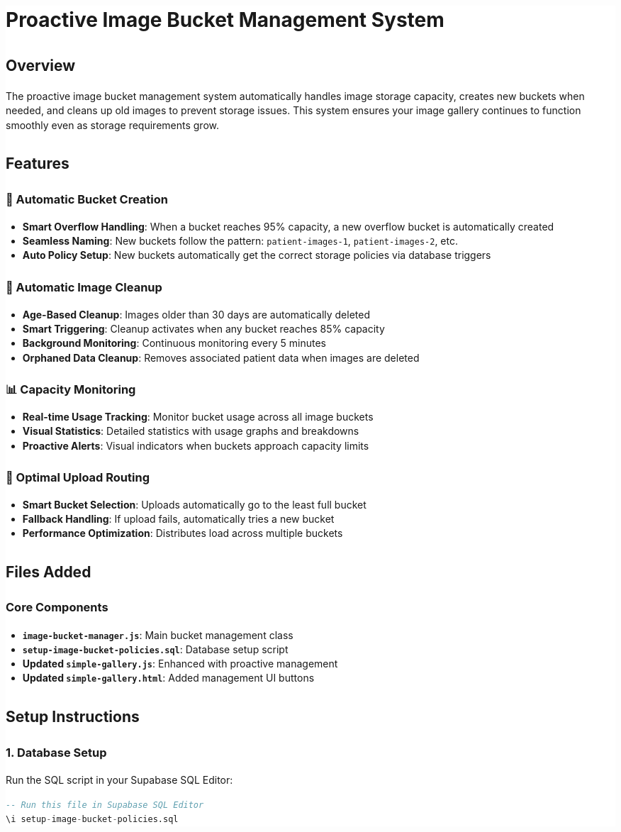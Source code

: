 # Proactive Image Bucket Management System

## Overview

The proactive image bucket management system automatically handles image storage capacity, creates new buckets when needed, and cleans up old images to prevent storage issues. This system ensures your image gallery continues to function smoothly even as storage requirements grow.

## Features

### 🔄 Automatic Bucket Creation
- **Smart Overflow Handling**: When a bucket reaches 95% capacity, a new overflow bucket is automatically created
- **Seamless Naming**: New buckets follow the pattern: `patient-images-1`, `patient-images-2`, etc.
- **Auto Policy Setup**: New buckets automatically get the correct storage policies via database triggers

### 🧹 Automatic Image Cleanup
- **Age-Based Cleanup**: Images older than 30 days are automatically deleted
- **Smart Triggering**: Cleanup activates when any bucket reaches 85% capacity
- **Background Monitoring**: Continuous monitoring every 5 minutes
- **Orphaned Data Cleanup**: Removes associated patient data when images are deleted

### 📊 Capacity Monitoring
- **Real-time Usage Tracking**: Monitor bucket usage across all image buckets
- **Visual Statistics**: Detailed statistics with usage graphs and breakdowns
- **Proactive Alerts**: Visual indicators when buckets approach capacity limits

### 🎯 Optimal Upload Routing
- **Smart Bucket Selection**: Uploads automatically go to the least full bucket
- **Fallback Handling**: If upload fails, automatically tries a new bucket
- **Performance Optimization**: Distributes load across multiple buckets

## Files Added

### Core Components
- **`image-bucket-manager.js`**: Main bucket management class
- **`setup-image-bucket-policies.sql`**: Database setup script
- **Updated `simple-gallery.js`**: Enhanced with proactive management
- **Updated `simple-gallery.html`**: Added management UI buttons

## Setup Instructions

### 1. Database Setup
Run the SQL script in your Supabase SQL Editor:
```sql
-- Run this file in Supabase SQL Editor
\i setup-image-bucket-policies.sql
```
